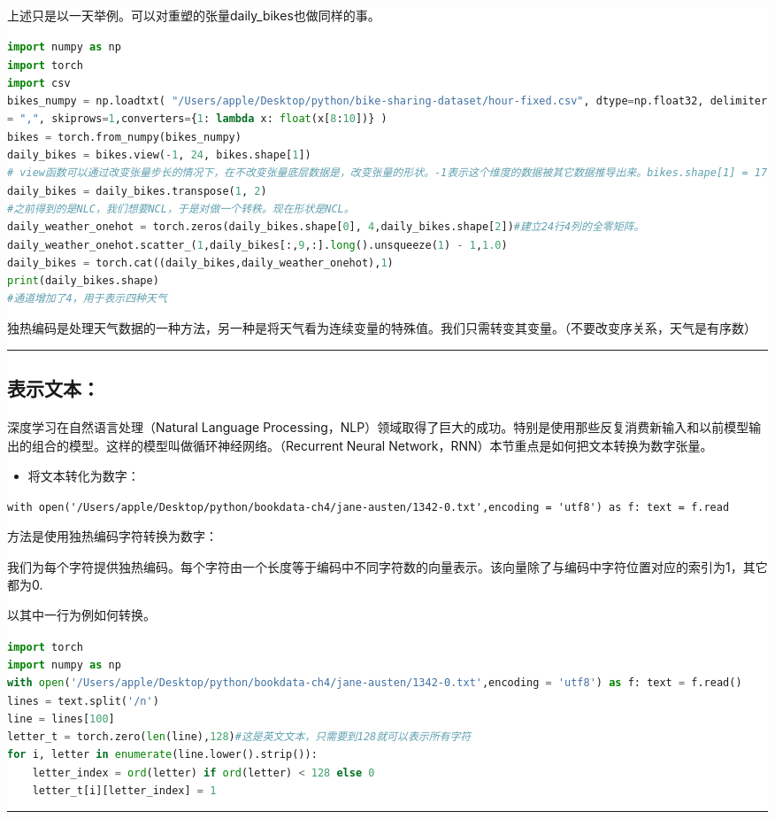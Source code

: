 上述只是以一天举例。可以对重塑的张量daily_bikes也做同样的事。

```python
import numpy as np
import torch
import csv 
bikes_numpy = np.loadtxt( "/Users/apple/Desktop/python/bike-sharing-dataset/hour-fixed.csv", dtype=np.float32, delimiter = ",", skiprows=1,converters={1: lambda x: float(x[8:10])} )
bikes = torch.from_numpy(bikes_numpy)
daily_bikes = bikes.view(-1, 24, bikes.shape[1])
# view函数可以通过改变张量步长的情况下，在不改变张量底层数据是，改变张量的形状。-1表示这个维度的数据被其它数据推导出来。bikes.shape[1] = 17
daily_bikes = daily_bikes.transpose(1, 2)
#之前得到的是NLC，我们想要NCL，于是对做一个转秩。现在形状是NCL。
daily_weather_onehot = torch.zeros(daily_bikes.shape[0], 4,daily_bikes.shape[2])#建立24行4列的全零矩阵。
daily_weather_onehot.scatter_(1,daily_bikes[:,9,:].long().unsqueeze(1) - 1,1.0)
daily_bikes = torch.cat((daily_bikes,daily_weather_onehot),1)
print(daily_bikes.shape)
#通道增加了4，用于表示四种天气
```



独热编码是处理天气数据的一种方法，另一种是将天气看为连续变量的特殊值。我们只需转变其变量。（不要改变序关系，天气是有序数）

---



## 表示文本：

深度学习在自然语言处理（Natural Language Processing，NLP）领域取得了巨大的成功。特别是使用那些反复消费新输入和以前模型输出的组合的模型。这样的模型叫做循环神经网络。（Recurrent Neural Network，RNN）本节重点是如何把文本转换为数字张量。

- 将文本转化为数字：

`with open('/Users/apple/Desktop/python/bookdata-ch4/jane-austen/1342-0.txt',encoding = 'utf8') as f: text = f.read`

方法是使用独热编码字符转换为数字：

我们为每个字符提供独热编码。每个字符由一个长度等于编码中不同字符数的向量表示。该向量除了与编码中字符位置对应的索引为1，其它都为0.

以其中一行为例如何转换。

```python
import torch
import numpy as np
with open('/Users/apple/Desktop/python/bookdata-ch4/jane-austen/1342-0.txt',encoding = 'utf8') as f: text = f.read()
lines = text.split('/n')
line = lines[100]
letter_t = torch.zero(len(line),128)#这是英文文本，只需要到128就可以表示所有字符
for i, letter in enumerate(line.lower().strip()):
    letter_index = ord(letter) if ord(letter) < 128 else 0  
    letter_t[i][letter_index] = 1  
```

---
